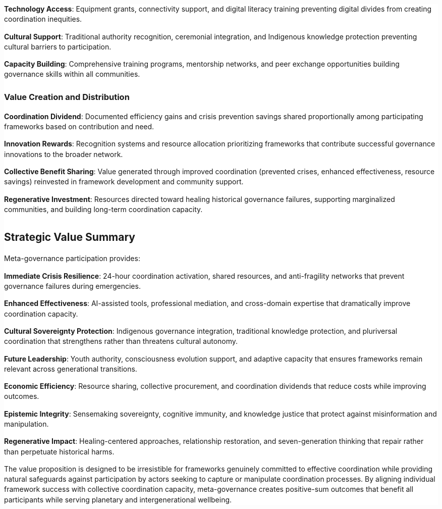 **Technology Access**: Equipment grants, connectivity support, and digital literacy training preventing digital divides from creating coordination inequities.

**Cultural Support**: Traditional authority recognition, ceremonial integration, and Indigenous knowledge protection preventing cultural barriers to participation.

**Capacity Building**: Comprehensive training programs, mentorship networks, and peer exchange opportunities building governance skills within all communities.

### Value Creation and Distribution

**Coordination Dividend**: Documented efficiency gains and crisis prevention savings shared proportionally among participating frameworks based on contribution and need.

**Innovation Rewards**: Recognition systems and resource allocation prioritizing frameworks that contribute successful governance innovations to the broader network.

**Collective Benefit Sharing**: Value generated through improved coordination (prevented crises, enhanced effectiveness, resource savings) reinvested in framework development and community support.

**Regenerative Investment**: Resources directed toward healing historical governance failures, supporting marginalized communities, and building long-term coordination capacity.

## Strategic Value Summary

Meta-governance participation provides:

**Immediate Crisis Resilience**: 24-hour coordination activation, shared resources, and anti-fragility networks that prevent governance failures during emergencies.

**Enhanced Effectiveness**: AI-assisted tools, professional mediation, and cross-domain expertise that dramatically improve coordination capacity.

**Cultural Sovereignty Protection**: Indigenous governance integration, traditional knowledge protection, and pluriversal coordination that strengthens rather than threatens cultural autonomy.

**Future Leadership**: Youth authority, consciousness evolution support, and adaptive capacity that ensures frameworks remain relevant across generational transitions.

**Economic Efficiency**: Resource sharing, collective procurement, and coordination dividends that reduce costs while improving outcomes.

**Epistemic Integrity**: Sensemaking sovereignty, cognitive immunity, and knowledge justice that protect against misinformation and manipulation.

**Regenerative Impact**: Healing-centered approaches, relationship restoration, and seven-generation thinking that repair rather than perpetuate historical harms.

The value proposition is designed to be irresistible for frameworks genuinely committed to effective coordination while providing natural safeguards against participation by actors seeking to capture or manipulate coordination processes. By aligning individual framework success with collective coordination capacity, meta-governance creates positive-sum outcomes that benefit all participants while serving planetary and intergenerational wellbeing.
